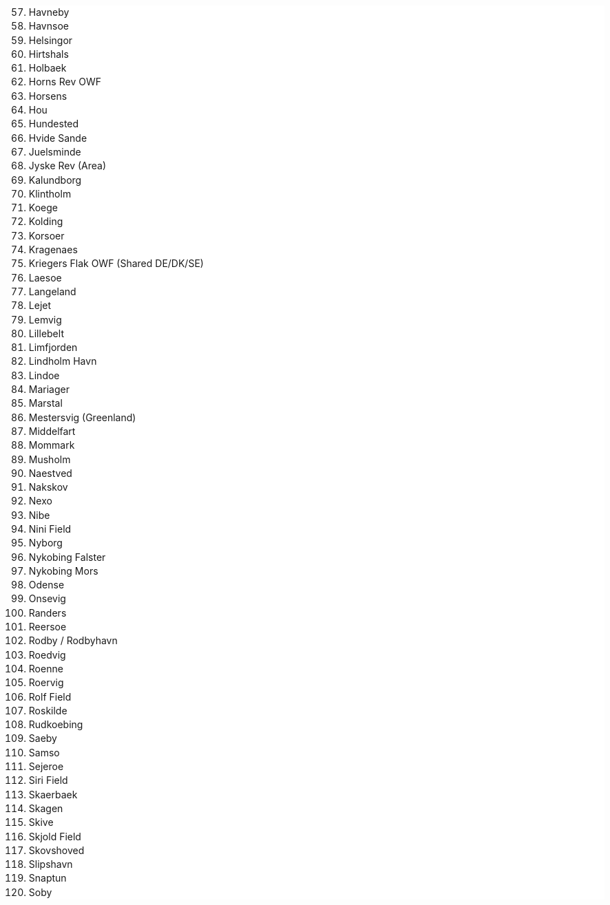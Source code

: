 57. Havneby
58. Havnsoe
59. Helsingor
60. Hirtshals
61. Holbaek
62. Horns Rev OWF
63. Horsens
64. Hou
65. Hundested
66. Hvide Sande
67. Juelsminde
68. Jyske Rev (Area)
69. Kalundborg
70. Klintholm
71. Koege
72. Kolding
73. Korsoer
74. Kragenaes
75. Kriegers Flak OWF (Shared DE/DK/SE)
76. Laesoe
77. Langeland
78. Lejet
79. Lemvig
80. Lillebelt
81. Limfjorden
82. Lindholm Havn
83. Lindoe
84. Mariager
85. Marstal
86. Mestersvig (Greenland)
87. Middelfart
88. Mommark
89. Musholm
90. Naestved
91. Nakskov
92. Nexo
93. Nibe
94. Nini Field
95. Nyborg
96. Nykobing Falster
97. Nykobing Mors
98. Odense
99. Onsevig
100. Randers
101. Reersoe
102. Rodby / Rodbyhavn
103. Roedvig
104. Roenne
105. Roervig
106. Rolf Field
107. Roskilde
108. Rudkoebing
109. Saeby
110. Samso
111. Sejeroe
112. Siri Field
113. Skaerbaek
114. Skagen
115. Skive
116. Skjold Field
117. Skovshoved
118. Slipshavn
119. Snaptun
120. Soby